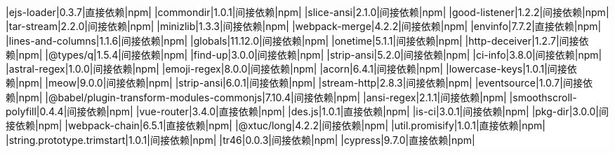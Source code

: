 |ejs-loader|0.3.7|直接依赖|npm|
|commondir|1.0.1|间接依赖|npm|
|slice-ansi|2.1.0|间接依赖|npm|
|good-listener|1.2.2|间接依赖|npm|
|tar-stream|2.2.0|间接依赖|npm|
|minizlib|1.3.3|间接依赖|npm|
|webpack-merge|4.2.2|间接依赖|npm|
|envinfo|7.7.2|直接依赖|npm|
|lines-and-columns|1.1.6|间接依赖|npm|
|globals|11.12.0|间接依赖|npm|
|onetime|5.1.1|间接依赖|npm|
|http-deceiver|1.2.7|间接依赖|npm|
|@types/q|1.5.4|间接依赖|npm|
|find-up|3.0.0|间接依赖|npm|
|strip-ansi|5.2.0|间接依赖|npm|
|ci-info|3.8.0|间接依赖|npm|
|astral-regex|1.0.0|间接依赖|npm|
|emoji-regex|8.0.0|间接依赖|npm|
|acorn|6.4.1|间接依赖|npm|
|lowercase-keys|1.0.1|间接依赖|npm|
|meow|9.0.0|间接依赖|npm|
|strip-ansi|6.0.1|间接依赖|npm|
|stream-http|2.8.3|间接依赖|npm|
|eventsource|1.0.7|间接依赖|npm|
|@babel/plugin-transform-modules-commonjs|7.10.4|间接依赖|npm|
|ansi-regex|2.1.1|间接依赖|npm|
|smoothscroll-polyfill|0.4.4|间接依赖|npm|
|vue-router|3.4.0|直接依赖|npm|
|des.js|1.0.1|直接依赖|npm|
|is-ci|3.0.1|间接依赖|npm|
|pkg-dir|3.0.0|间接依赖|npm|
|webpack-chain|6.5.1|直接依赖|npm|
|@xtuc/long|4.2.2|间接依赖|npm|
|util.promisify|1.0.1|直接依赖|npm|
|string.prototype.trimstart|1.0.1|间接依赖|npm|
|tr46|0.0.3|间接依赖|npm|
|cypress|9.7.0|直接依赖|npm|